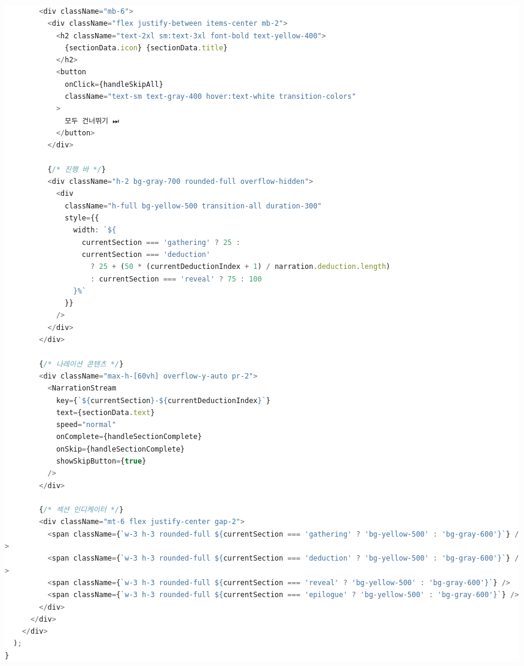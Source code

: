 ```typescript
        <div className="mb-6">
          <div className="flex justify-between items-center mb-2">
            <h2 className="text-2xl sm:text-3xl font-bold text-yellow-400">
              {sectionData.icon} {sectionData.title}
            </h2>
            <button
              onClick={handleSkipAll}
              className="text-sm text-gray-400 hover:text-white transition-colors"
            >
              모두 건너뛰기 ⏭
            </button>
          </div>

          {/* 진행 바 */}
          <div className="h-2 bg-gray-700 rounded-full overflow-hidden">
            <div
              className="h-full bg-yellow-500 transition-all duration-300"
              style={{
                width: `${
                  currentSection === 'gathering' ? 25 :
                  currentSection === 'deduction'
                    ? 25 + (50 * (currentDeductionIndex + 1) / narration.deduction.length)
                    : currentSection === 'reveal' ? 75 : 100
                }%`
              }}
            />
          </div>
        </div>

        {/* 나레이션 콘텐츠 */}
        <div className="max-h-[60vh] overflow-y-auto pr-2">
          <NarrationStream
            key={`${currentSection}-${currentDeductionIndex}`}
            text={sectionData.text}
            speed="normal"
            onComplete={handleSectionComplete}
            onSkip={handleSectionComplete}
            showSkipButton={true}
          />
        </div>

        {/* 섹션 인디케이터 */}
        <div className="mt-6 flex justify-center gap-2">
          <span className={`w-3 h-3 rounded-full ${currentSection === 'gathering' ? 'bg-yellow-500' : 'bg-gray-600'}`} />
          <span className={`w-3 h-3 rounded-full ${currentSection === 'deduction' ? 'bg-yellow-500' : 'bg-gray-600'}`} />
          <span className={`w-3 h-3 rounded-full ${currentSection === 'reveal' ? 'bg-yellow-500' : 'bg-gray-600'}`} />
          <span className={`w-3 h-3 rounded-full ${currentSection === 'epilogue' ? 'bg-yellow-500' : 'bg-gray-600'}`} />
        </div>
      </div>
    </div>
  );
}
```
